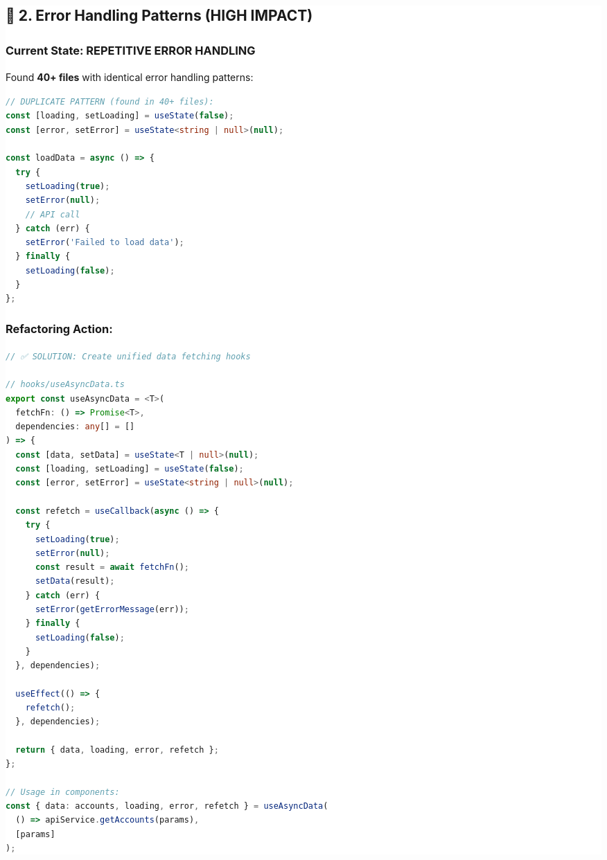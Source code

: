 
## 🔄 **2. Error Handling Patterns (HIGH IMPACT)**

### **Current State: REPETITIVE ERROR HANDLING**
Found **40+ files** with identical error handling patterns:

```typescript
// DUPLICATE PATTERN (found in 40+ files):
const [loading, setLoading] = useState(false);
const [error, setError] = useState<string | null>(null);

const loadData = async () => {
  try {
    setLoading(true);
    setError(null);
    // API call
  } catch (err) {
    setError('Failed to load data');
  } finally {
    setLoading(false);
  }
};
```

### **Refactoring Action:**
```typescript
// ✅ SOLUTION: Create unified data fetching hooks

// hooks/useAsyncData.ts
export const useAsyncData = <T>(
  fetchFn: () => Promise<T>,
  dependencies: any[] = []
) => {
  const [data, setData] = useState<T | null>(null);
  const [loading, setLoading] = useState(false);
  const [error, setError] = useState<string | null>(null);

  const refetch = useCallback(async () => {
    try {
      setLoading(true);
      setError(null);
      const result = await fetchFn();
      setData(result);
    } catch (err) {
      setError(getErrorMessage(err));
    } finally {
      setLoading(false);
    }
  }, dependencies);

  useEffect(() => {
    refetch();
  }, dependencies);

  return { data, loading, error, refetch };
};

// Usage in components:
const { data: accounts, loading, error, refetch } = useAsyncData(
  () => apiService.getAccounts(params),
  [params]
);
```
